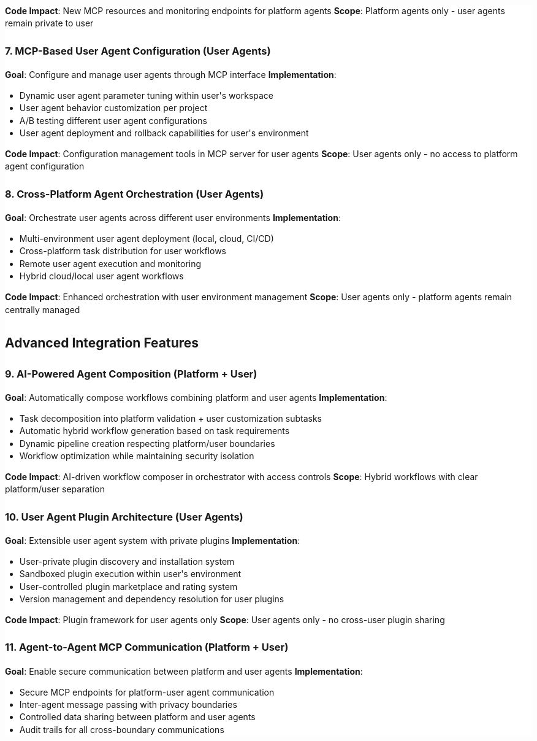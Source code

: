 **Code Impact**: New MCP resources and monitoring endpoints for platform agents
**Scope**: Platform agents only - user agents remain private to user

### 7. MCP-Based User Agent Configuration (User Agents)
**Goal**: Configure and manage user agents through MCP interface
**Implementation**:
- Dynamic user agent parameter tuning within user's workspace
- User agent behavior customization per project
- A/B testing different user agent configurations
- User agent deployment and rollback capabilities for user's environment

**Code Impact**: Configuration management tools in MCP server for user agents
**Scope**: User agents only - no access to platform agent configuration

### 8. Cross-Platform Agent Orchestration (User Agents)
**Goal**: Orchestrate user agents across different user environments
**Implementation**:
- Multi-environment user agent deployment (local, cloud, CI/CD)
- Cross-platform task distribution for user workflows
- Remote user agent execution and monitoring
- Hybrid cloud/local user agent workflows

**Code Impact**: Enhanced orchestration with user environment management
**Scope**: User agents only - platform agents remain centrally managed

## Advanced Integration Features

### 9. AI-Powered Agent Composition (Platform + User)
**Goal**: Automatically compose workflows combining platform and user agents
**Implementation**:
- Task decomposition into platform validation + user customization subtasks
- Automatic hybrid workflow generation based on task requirements
- Dynamic pipeline creation respecting platform/user boundaries
- Workflow optimization while maintaining security isolation

**Code Impact**: AI-driven workflow composer in orchestrator with access controls
**Scope**: Hybrid workflows with clear platform/user separation

### 10. User Agent Plugin Architecture (User Agents)
**Goal**: Extensible user agent system with private plugins
**Implementation**:
- User-private plugin discovery and installation system
- Sandboxed plugin execution within user's environment
- User-controlled plugin marketplace and rating system
- Version management and dependency resolution for user plugins

**Code Impact**: Plugin framework for user agents only
**Scope**: User agents only - no cross-user plugin sharing

### 11. Agent-to-Agent MCP Communication (Platform + User)
**Goal**: Enable secure communication between platform and user agents
**Implementation**:
- Secure MCP endpoints for platform-user agent communication
- Inter-agent message passing with privacy boundaries
- Controlled data sharing between platform and user agents
- Audit trails for all cross-boundary communications
